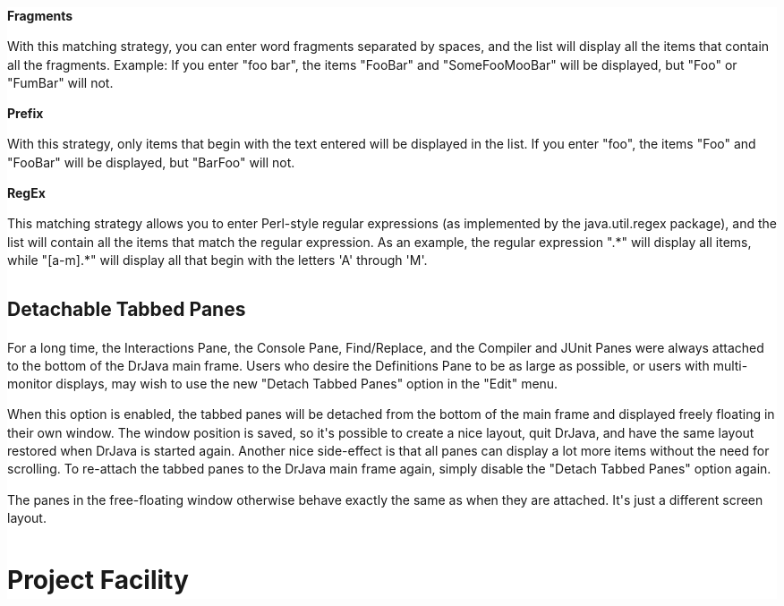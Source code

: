 <div class="formalpara-title">

**Fragments**

</div>

With this matching strategy, you can enter word fragments separated by
spaces, and the list will display all the items that contain all the
fragments. Example: If you enter "foo bar", the items "FooBar" and
"SomeFooMooBar" will be displayed, but "Foo" or "FumBar" will not.

<div class="formalpara-title">

**Prefix**

</div>

With this strategy, only items that begin with the text entered will be
displayed in the list. If you enter "foo", the items "Foo" and "FooBar"
will be displayed, but "BarFoo" will not.

<div class="formalpara-title">

**RegEx**

</div>

This matching strategy allows you to enter Perl-style regular
expressions (as implemented by the java.util.regex package), and the
list will contain all the items that match the regular expression. As an
example, the regular expression ".\*" will display all items, while
"\[a-m\].\*" will display all that begin with the letters 'A' through
'M'.

## Detachable Tabbed Panes

For a long time, the Interactions Pane, the Console Pane, Find/Replace,
and the Compiler and JUnit Panes were always attached to the bottom of
the DrJava main frame. Users who desire the Definitions Pane to be as
large as possible, or users with multi-monitor displays, may wish to use
the new "Detach Tabbed Panes" option in the "Edit" menu.

When this option is enabled, the tabbed panes will be detached from the
bottom of the main frame and displayed freely floating in their own
window. The window position is saved, so it's possible to create a nice
layout, quit DrJava, and have the same layout restored when DrJava is
started again. Another nice side-effect is that all panes can display a
lot more items without the need for scrolling. To re-attach the tabbed
panes to the DrJava main frame again, simply disable the "Detach Tabbed
Panes" option again.

The panes in the free-floating window otherwise behave exactly the same
as when they are attached. It's just a different screen layout.

# Project Facility
